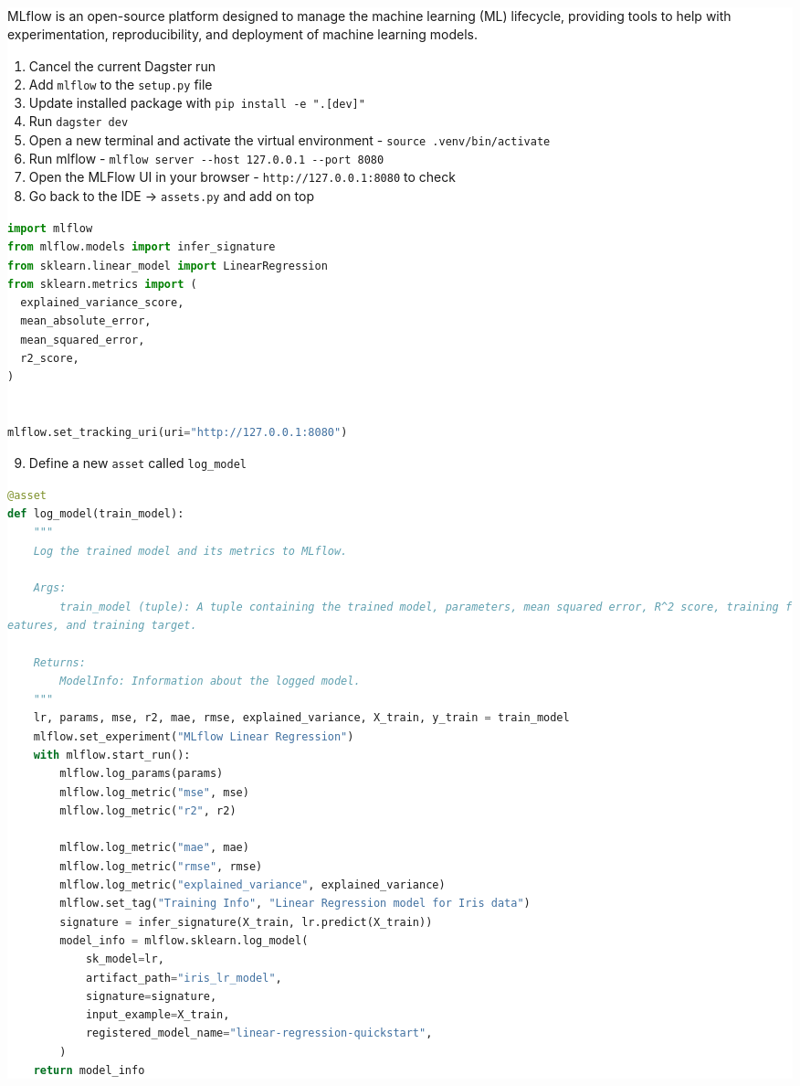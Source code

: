 MLflow is an open-source platform designed to manage the machine learning (ML) lifecycle, providing tools to help with experimentation, reproducibility, and deployment of machine learning models.

1. Cancel the current Dagster run
2. Add `mlflow` to the `setup.py` file
3. Update installed package with `pip install -e ".[dev]"`
4. Run `dagster dev`
5. Open a new terminal and activate the virtual environment - `source .venv/bin/activate`
6. Run mlflow - `mlflow server --host 127.0.0.1 --port 8080`
7. Open the MLFlow UI in your browser - `http://127.0.0.1:8080` to check
8. Go back to the IDE -> `assets.py` and add on top

```python
import mlflow
from mlflow.models import infer_signature
from sklearn.linear_model import LinearRegression
from sklearn.metrics import (
  explained_variance_score,
  mean_absolute_error,
  mean_squared_error,
  r2_score,
)


mlflow.set_tracking_uri(uri="http://127.0.0.1:8080")
```

9. Define a new `asset` called `log_model`

```python
@asset
def log_model(train_model):
    """
    Log the trained model and its metrics to MLflow.

    Args:
        train_model (tuple): A tuple containing the trained model, parameters, mean squared error, R^2 score, training features, and training target.

    Returns:
        ModelInfo: Information about the logged model.
    """
    lr, params, mse, r2, mae, rmse, explained_variance, X_train, y_train = train_model
    mlflow.set_experiment("MLflow Linear Regression")
    with mlflow.start_run():
        mlflow.log_params(params)
        mlflow.log_metric("mse", mse)
        mlflow.log_metric("r2", r2)

        mlflow.log_metric("mae", mae)
        mlflow.log_metric("rmse", rmse)
        mlflow.log_metric("explained_variance", explained_variance)
        mlflow.set_tag("Training Info", "Linear Regression model for Iris data")
        signature = infer_signature(X_train, lr.predict(X_train))
        model_info = mlflow.sklearn.log_model(
            sk_model=lr,
            artifact_path="iris_lr_model",
            signature=signature,
            input_example=X_train,
            registered_model_name="linear-regression-quickstart",
        )
    return model_info
```
